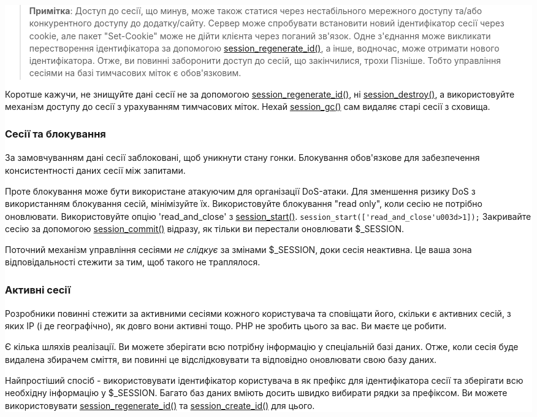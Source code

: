 > **Примітка**: Доступ до сесії, що минув, може також статися через
> нестабільного мережного доступу та/або конкурентного доступу до
> додатку/сайту. Сервер може спробувати встановити новий
> ідентифікатор сесії через cookie, але пакет "Set-Cookie" може не
> дійти клієнта через поганий зв'язок. Одне з'єднання може викликати
> перестворення ідентифікатора за допомогою
> [session_regenerate_id()](function.session-regenerate-id.md), а
> інше, водночас, може отримати нового ідентифікатора.
> Отже, ви повинні заборонити доступ до сесій, що закінчилися, трохи
> Пізніше. Тобто управління сесіями на базі тимчасових міток є
> обов'язковим.

Коротше кажучи, не знищуйте дані сесії не за допомогою
[session_regenerate_id()](function.session-regenerate-id.md), ні
[session_destroy()](function.session-destroy.md), а використовуйте
механізм доступу до сесії з урахуванням тимчасових міток. Нехай
[session_gc()](function.session-gc.md) сам видаляє старі сесії з
сховища.

### Сесії та блокування

За замовчуванням дані сесії заблоковані, щоб уникнути стану
гонки. Блокування обов'язкове для забезпечення консистентності даних
сесії між запитами.

Проте блокування може бути використане атакуючим для організації
DoS-атаки. Для зменшення ризику DoS з використанням блокування сесій,
мінімізуйте їх. Використовуйте блокування "read only", коли сесію не
потрібно оновлювати. Використовуйте опцію 'read_and_close' з
[session_start()](function.session-start.md).
`session_start(['read_and_close'u003d>1]);` Закривайте сесію за допомогою
[session_commit()](function.session-commit.md) відразу, як тільки ви
перестали оновлювати $\_SESSION.

Поточний механізм управління сесіями *не слідкує* за змінами
$\_SESSION, доки сесія неактивна. Це ваша зона відповідальності
стежити за тим, щоб такого не траплялося.

### Активні сесії

Розробники повинні стежити за активними сесіями кожного користувача та
сповіщати його, скільки є активних сесій, з яких IP (і де
географічно), як довго вони активні тощо. PHP не зробить цього за
вас. Ви маєте це робити.

Є кілька шляхів реалізації. Ви можете зберігати всю потрібну інформацію
у спеціальній базі даних. Отже, коли сесія буде видалена збирачем
сміття, ви повинні це відслідковувати та відповідно оновлювати свою базу
даних.

Найпростіший спосіб - використовувати ідентифікатор користувача в
як префікс для ідентифікатора сесії та зберігати всю необхідну
інформацію у $\_SESSION. Багато баз даних вміють досить швидко
вибирати рядки за префіксом. Ви можете використовувати
[session_regenerate_id()](function.session-regenerate-id.md) та
[session_create_id()](function.session-create-id.md) для цього.
